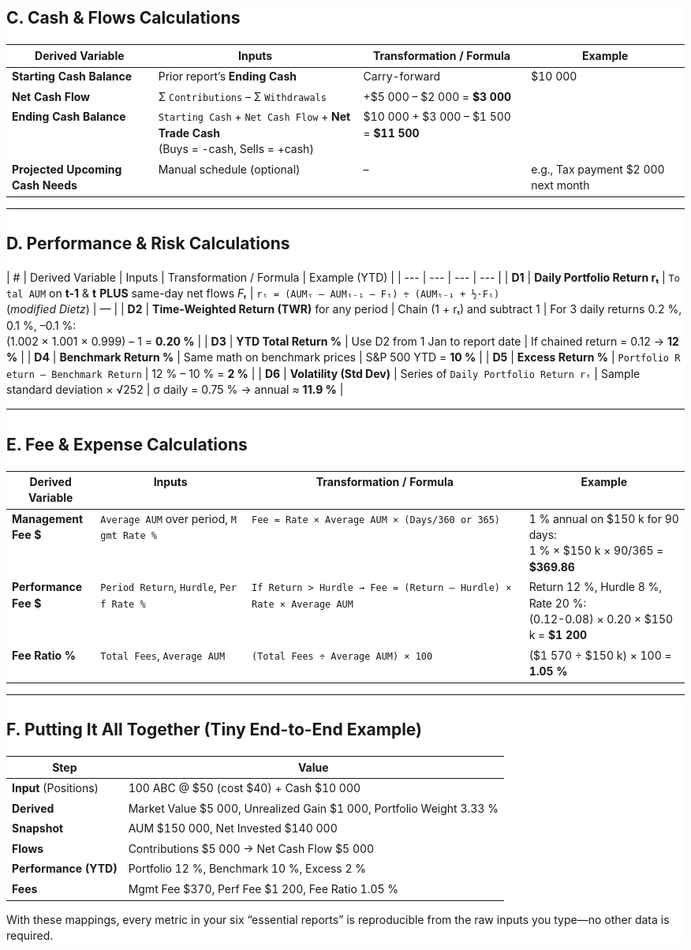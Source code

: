 
## C. Cash & Flows Calculations

| Derived Variable                  | Inputs                                                                                  | Transformation / Formula                    | Example                              |
| --------------------------------- | --------------------------------------------------------------------------------------- | ------------------------------------------- | ------------------------------------ |
| **Starting Cash Balance**         | Prior report’s **Ending Cash**                                                          | Carry-forward                               | \$10 000                             |
| **Net Cash Flow**                 | Σ `Contributions` – Σ `Withdrawals`                                                     | +\$5 000 – \$2 000 = **\$3 000**            |                                      |
| **Ending Cash Balance**           | `Starting Cash` + `Net Cash Flow` + **Net Trade Cash**<br>(Buys = -cash, Sells = +cash) | \$10 000 + \$3 000 – \$1 500 = **\$11 500** |                                      |
| **Projected Upcoming Cash Needs** | Manual schedule (optional)                                                              | –                                           | e.g., Tax payment \$2 000 next month |

---

## D. Performance & Risk Calculations

\| # | Derived Variable | Inputs | Transformation / Formula | Example (YTD) |
\| --- | --- | --- | --- |
\| **D1** | **Daily Portfolio Return rₜ** | `Total AUM` on **t-1** & **t** **PLUS** same-day net flows *Fₜ* | `rₜ = (AUMₜ – AUMₜ₋₁ – Fₜ) ÷ (AUMₜ₋₁ + ½·Fₜ)`<br>(*modified Dietz*) | — |
\| **D2** | **Time-Weighted Return (TWR)** for any period | Chain (1 + rₜ) and subtract 1 | For 3 daily returns 0.2 %, 0.1 %, –0.1 %:<br>(1.002 × 1.001 × 0.999) – 1 = **0.20 %** |
\| **D3** | **YTD Total Return %** | Use D2 from 1 Jan to report date | If chained return = 0.12 → **12 %** |
\| **D4** | **Benchmark Return %** | Same math on benchmark prices | S\&P 500 YTD = **10 %** |
\| **D5** | **Excess Return %** | `Portfolio Return – Benchmark Return` | 12 % – 10 % = **2 %** |
\| **D6** | **Volatility (Std Dev)** | Series of `Daily Portfolio Return rₜ` | Sample standard deviation × √252 | σ daily = 0.75 % → annual ≈ **11.9 %** |

---

## E. Fee & Expense Calculations

| Derived Variable       | Inputs                                   | Transformation / Formula                                            | Example                                                                           |
| ---------------------- | ---------------------------------------- | ------------------------------------------------------------------- | --------------------------------------------------------------------------------- |
| **Management Fee \$**  | `Average AUM` over period, `Mgmt Rate %` | `Fee = Rate × Average AUM × (Days/360 or 365)`                      | 1 % annual on \$150 k for 90 days:<br>1 % × \$150 k × 90/365 = **\$369.86**       |
| **Performance Fee \$** | `Period Return`, `Hurdle`, `Perf Rate %` | `If Return > Hurdle → Fee = (Return – Hurdle) × Rate × Average AUM` | Return 12 %, Hurdle 8 %, Rate 20 %:<br>(0.12-0.08) × 0.20 × \$150 k = **\$1 200** |
| **Fee Ratio %**        | `Total Fees`, `Average AUM`              | `(Total Fees ÷ Average AUM) × 100`                                  | (\$1 570 ÷ \$150 k) × 100 = **1.05 %**                                            |

---

## F. Putting It All Together (Tiny End-to-End Example)

| Step                  | Value                                                                  |
| --------------------- | ---------------------------------------------------------------------- |
| **Input** (Positions) | 100 ABC @ \$50 (cost \$40) + Cash \$10 000                             |
| **Derived**           | Market Value \$5 000, Unrealized Gain \$1 000, Portfolio Weight 3.33 % |
| **Snapshot**          | AUM \$150 000, Net Invested \$140 000                                  |
| **Flows**             | Contributions \$5 000 → Net Cash Flow \$5 000                          |
| **Performance (YTD)** | Portfolio 12 %, Benchmark 10 %, Excess 2 %                             |
| **Fees**              | Mgmt Fee \$370, Perf Fee \$1 200, Fee Ratio 1.05 %                     |

With these mappings, every metric in your six “essential reports” is reproducible from the raw inputs you type—no other data is required.

